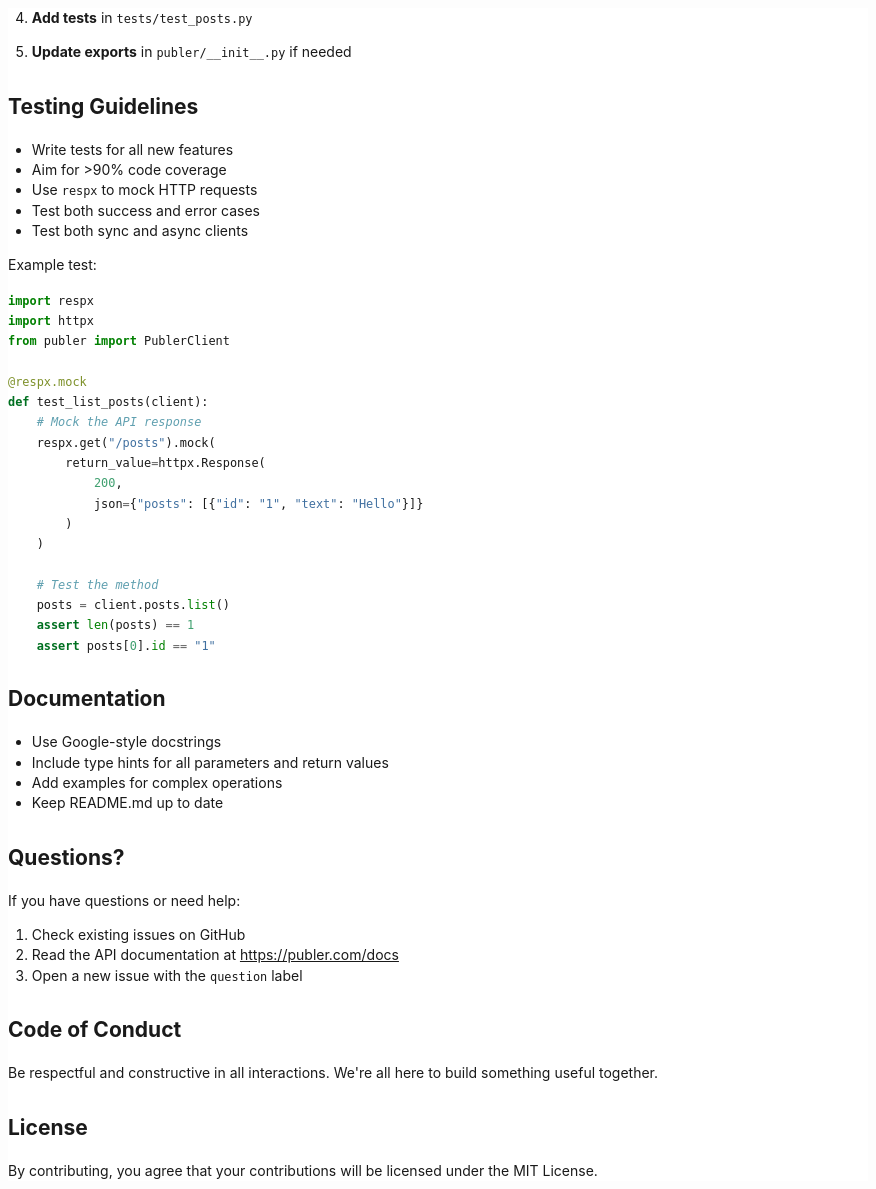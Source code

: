 4. **Add tests** in `tests/test_posts.py`

5. **Update exports** in `publer/__init__.py` if needed

## Testing Guidelines

- Write tests for all new features
- Aim for >90% code coverage
- Use `respx` to mock HTTP requests
- Test both success and error cases
- Test both sync and async clients

Example test:

```python
import respx
import httpx
from publer import PublerClient

@respx.mock
def test_list_posts(client):
    # Mock the API response
    respx.get("/posts").mock(
        return_value=httpx.Response(
            200,
            json={"posts": [{"id": "1", "text": "Hello"}]}
        )
    )
    
    # Test the method
    posts = client.posts.list()
    assert len(posts) == 1
    assert posts[0].id == "1"
```

## Documentation

- Use Google-style docstrings
- Include type hints for all parameters and return values
- Add examples for complex operations
- Keep README.md up to date

## Questions?

If you have questions or need help:

1. Check existing issues on GitHub
2. Read the API documentation at https://publer.com/docs
3. Open a new issue with the `question` label

## Code of Conduct

Be respectful and constructive in all interactions. We're all here to build something useful together.

## License

By contributing, you agree that your contributions will be licensed under the MIT License.
